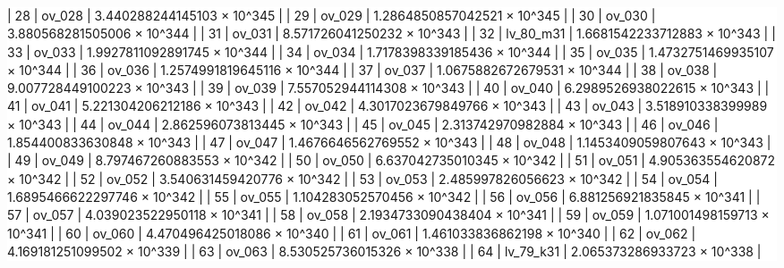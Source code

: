 | 28 | ov_028 | 3.440288244145103 × 10^345 |
| 29 | ov_029 | 1.2864850857042521 × 10^345 |
| 30 | ov_030 | 3.880568281505006 × 10^344 |
| 31 | ov_031 | 8.571726041250232 × 10^343 |
| 32 | lv_80_m31 | 1.6681542233712883 × 10^343 |
| 33 | ov_033 | 1.9927811092891745 × 10^344 |
| 34 | ov_034 | 1.7178398339185436 × 10^344 |
| 35 | ov_035 | 1.4732751469935107 × 10^344 |
| 36 | ov_036 | 1.2574991819645116 × 10^344 |
| 37 | ov_037 | 1.0675882672679531 × 10^344 |
| 38 | ov_038 | 9.007728449100223 × 10^343 |
| 39 | ov_039 | 7.557052944114308 × 10^343 |
| 40 | ov_040 | 6.2989526938022615 × 10^343 |
| 41 | ov_041 | 5.221304206212186 × 10^343 |
| 42 | ov_042 | 4.3017023679849766 × 10^343 |
| 43 | ov_043 | 3.518910338399989 × 10^343 |
| 44 | ov_044 | 2.862596073813445 × 10^343 |
| 45 | ov_045 | 2.313742970982884 × 10^343 |
| 46 | ov_046 | 1.854400833630848 × 10^343 |
| 47 | ov_047 | 1.4676646562769552 × 10^343 |
| 48 | ov_048 | 1.1453409059807643 × 10^343 |
| 49 | ov_049 | 8.797467260883553 × 10^342 |
| 50 | ov_050 | 6.637042735010345 × 10^342 |
| 51 | ov_051 | 4.905363554620872 × 10^342 |
| 52 | ov_052 | 3.540631459420776 × 10^342 |
| 53 | ov_053 | 2.485997826056623 × 10^342 |
| 54 | ov_054 | 1.6895466622297746 × 10^342 |
| 55 | ov_055 | 1.104283052570456 × 10^342 |
| 56 | ov_056 | 6.881256921835845 × 10^341 |
| 57 | ov_057 | 4.039023522950118 × 10^341 |
| 58 | ov_058 | 2.1934733090438404 × 10^341 |
| 59 | ov_059 | 1.071001498159713 × 10^341 |
| 60 | ov_060 | 4.470496425018086 × 10^340 |
| 61 | ov_061 | 1.461033836862198 × 10^340 |
| 62 | ov_062 | 4.169181251099502 × 10^339 |
| 63 | ov_063 | 8.530525736015326 × 10^338 |
| 64 | lv_79_k31 | 2.065373286933723 × 10^338 |